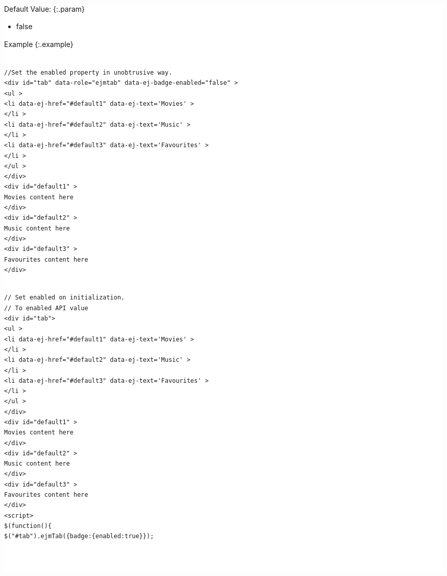 

Default Value:
{:.param}






* false








Example
{:.example}

<pre class="prettyprint">
<code> 
//Set the enabled property in unobtrusive way.
&lt;div id="tab" data-role="ejmtab" data-ej-badge-enabled="false" &gt;
&lt;ul &gt;
&lt;li data-ej-href="#default1" data-ej-text='Movies' &gt;
&lt;/li &gt;
&lt;li data-ej-href="#default2" data-ej-text='Music' &gt;
&lt;/li &gt;
&lt;li data-ej-href="#default3" data-ej-text='Favourites' &gt;
&lt;/li &gt;
&lt;/ul &gt;
&lt;/div&gt;  
&lt;div id="default1" &gt;
Movies content here
&lt;/div&gt;    
&lt;div id="default2" &gt;
Music content here
&lt;/div&gt;
&lt;div id="default3" &gt;
Favourites content here
&lt;/div&gt;</code>
</pre>
<pre class="prettyprint">
<code> 
// Set enabled on initialization. 
// To enabled API value 
&lt;div id="tab"&gt;
&lt;ul &gt;
&lt;li data-ej-href="#default1" data-ej-text='Movies' &gt;
&lt;/li &gt;
&lt;li data-ej-href="#default2" data-ej-text='Music' &gt;
&lt;/li &gt;
&lt;li data-ej-href="#default3" data-ej-text='Favourites' &gt;
&lt;/li &gt;
&lt;/ul &gt;
&lt;/div&gt;  
&lt;div id="default1" &gt;
Movies content here
&lt;/div&gt;    
&lt;div id="default2" &gt;
Music content here
&lt;/div&gt;
&lt;div id="default3" &gt;
Favourites content here
&lt;/div&gt;
&lt;script&gt;
$(function(){
$("#tab").ejmTab({badge:{enabled:true}});       